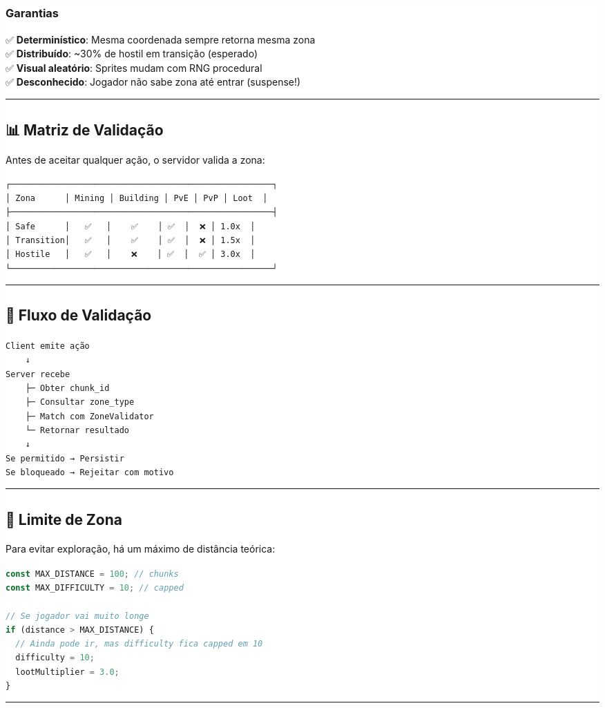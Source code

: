 ### Garantias

✅ **Determinístico**: Mesma coordenada sempre retorna mesma zona  
✅ **Distribuído**: ~30% de hostil em transição (esperado)  
✅ **Visual aleatório**: Sprites mudam com RNG procedural  
✅ **Desconhecido**: Jogador não sabe zona até entrar (suspense!)

---

## 📊 Matriz de Validação

Antes de aceitar qualquer ação, o servidor valida a zona:

```
┌─────────────────────────────────────────────────────┐
│ Zona      │ Mining │ Building │ PvE │ PvP │ Loot  │
├─────────────────────────────────────────────────────┤
│ Safe      │   ✅   │    ✅    │ ✅  │  ❌ │ 1.0x  │
│ Transition│   ✅   │    ✅    │ ✅  │  ❌ │ 1.5x  │
│ Hostile   │   ✅   │    ❌    │ ✅  │  ✅ │ 3.0x  │
└─────────────────────────────────────────────────────┘
```

---

## 🔄 Fluxo de Validação

```
Client emite ação
    ↓
Server recebe
    ├─ Obter chunk_id
    ├─ Consultar zone_type
    ├─ Match com ZoneValidator
    └─ Retornar resultado
    ↓
Se permitido → Persistir
Se bloqueado → Rejeitar com motivo
```

---

## 📏 Limite de Zona

Para evitar exploração, há um máximo de distância teórica:

```js
const MAX_DISTANCE = 100; // chunks
const MAX_DIFFICULTY = 10; // capped

// Se jogador vai muito longe
if (distance > MAX_DISTANCE) {
  // Ainda pode ir, mas difficulty fica capped em 10
  difficulty = 10;
  lootMultiplier = 3.0;
}
```

---